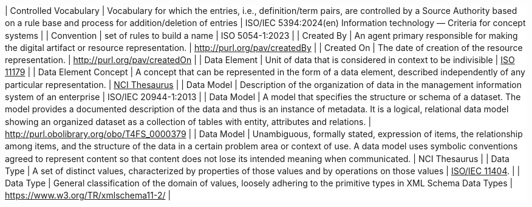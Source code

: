| Controlled Vocabulary                   | Vocabulary for which the entries, i.e., definition/term pairs, are controlled by a Source Authority based on a rule base and process for addition/deletion of entries                                                                                                                                                                                                                               | ISO/IEC 5394:2024(en) Information technology — Criteria for concept systems                                  |
| Convention                              | set of rules to build a name                                                                                                                                                                                                                                                                                                                                                                        | ISO 5054-1:2023                                                                                              |
| Created By                              | An agent primary responsible for making the digital artifact or resource representation.                                                                                                                                                                                                                                                                                                            | http://purl.org/pav/createdBy                                                                                |
| Created On                              | The date of creation of the resource representation.                                                                                                                                                                                                                                                                                                                                                | http://purl.org/pav/createdOn                                                                                |
| Data Element                            | Unit of data that is considered in context to be indivisible                                                                                                                                                                                                                                                                                                                                        | [ISO 11179](#iso_11179)                                                                                      |
| Data Element Concept                    | A concept that can be represented in the form of a data element, described independently of any particular representation.                                                                                                                                                                                                                                                                          | [NCI Thesaurus](#nci_thesaurus)                                                                              |
| Data Model                              | Description of the organization of data in the management information system of an enterprise                                                                                                                                                                                                                                                                                                       | ISO/IEC 20944-1:2013                                                                                         |
| Data Model                              | A model that specifies the structure or schema of a dataset. The model provides a documented description of the data and thus is an instance of metadata. It is a logical, relational data model showing an organized dataset as a collection of tables with entity, attributes and relations.                                                                                                      | http://purl.obolibrary.org/obo/T4FS_0000379                                                                  |
| Data Model                              | Unambiguous, formally stated, expression of items, the relationship among items, and the structure of the data in a certain problem area or context of use. A data model uses symbolic conventions agreed to represent content so that content does not lose its intended meaning when communicated.                                                                                                | NCI Thesaurus                                                                                                |
| Data Type                               | A set of distinct values, characterized by properties of those values and by operations on those values                                                                                                                                                                                                                                                                                             | [ISO/IEC 11404](#iso_iec_11404).                                                                             |
| Data Type                               | General classification of the domain of values, loosely adhering to the primitive types in XML Schema Data Types                                                                                                                                                                                                                                                                                    | https://www.w3.org/TR/xmlschema11-2/                                                                         |
